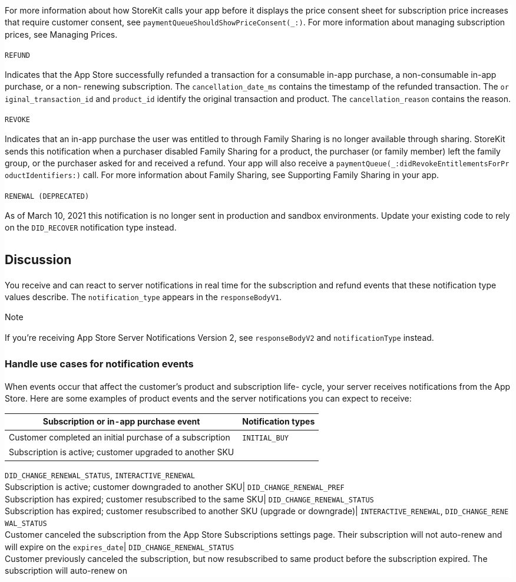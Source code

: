 For more information about how StoreKit calls your app before it displays the
price consent sheet for subscription price increases that require customer
consent, see `paymentQueueShouldShowPriceConsent(_:)`. For more information
about managing subscription prices, see Managing Prices.

`REFUND`

    

Indicates that the App Store successfully refunded a transaction for a
consumable in-app purchase, a non-consumable in-app purchase, or a non-
renewing subscription. The `cancellation_date_ms` contains the timestamp of
the refunded transaction. The `original_transaction_id` and `product_id`
identify the original transaction and product. The `cancellation_reason`
contains the reason.

`REVOKE`

    

Indicates that an in-app purchase the user was entitled to through Family
Sharing is no longer available through sharing. StoreKit sends this
notification when a purchaser disabled Family Sharing for a product, the
purchaser (or family member) left the family group, or the purchaser asked for
and received a refund. Your app will also receive a
`paymentQueue(_:didRevokeEntitlementsForProductIdentifiers:)` call. For more
information about Family Sharing, see Supporting Family Sharing in your app.

`RENEWAL (DEPRECATED)`

    

As of March 10, 2021 this notification is no longer sent in production and
sandbox environments. Update your existing code to rely on the `DID_RECOVER`
notification type instead.

## Discussion

You receive and can react to server notifications in real time for the
subscription and refund events that these notification type values describe.
The `notification_type` appears in the `responseBodyV1`.

Note

If you’re receiving App Store Server Notifications Version 2, see
`responseBodyV2` and `notificationType` instead.

### Handle use cases for notification events

When events occur that affect the customer’s product and subscription life-
cycle, your server receives notifications from the App Store. Here are some
examples of product events and the server notifications you can expect to
receive:

Subscription or in-app purchase event| Notification types  
---|---  
Customer completed an initial purchase of a subscription| `INITIAL_BUY`  
Subscription is active; customer upgraded to another SKU|
`DID_CHANGE_RENEWAL_STATUS`, `INTERACTIVE_RENEWAL`  
Subscription is active; customer downgraded to another SKU|
`DID_CHANGE_RENEWAL_PREF`  
Subscription has expired; customer resubscribed to the same SKU|
`DID_CHANGE_RENEWAL_STATUS`  
Subscription has expired; customer resubscribed to another SKU (upgrade or
downgrade)| `INTERACTIVE_RENEWAL`, `DID_CHANGE_RENEWAL_STATUS`  
Customer canceled the subscription from the App Store Subscriptions settings
page. Their subscription will not auto-renew and will expire on the
`expires_date`| `DID_CHANGE_RENEWAL_STATUS`  
Customer previously canceled the subscription, but now resubscribed to same
product before the subscription expired. The subscription will auto-renew on